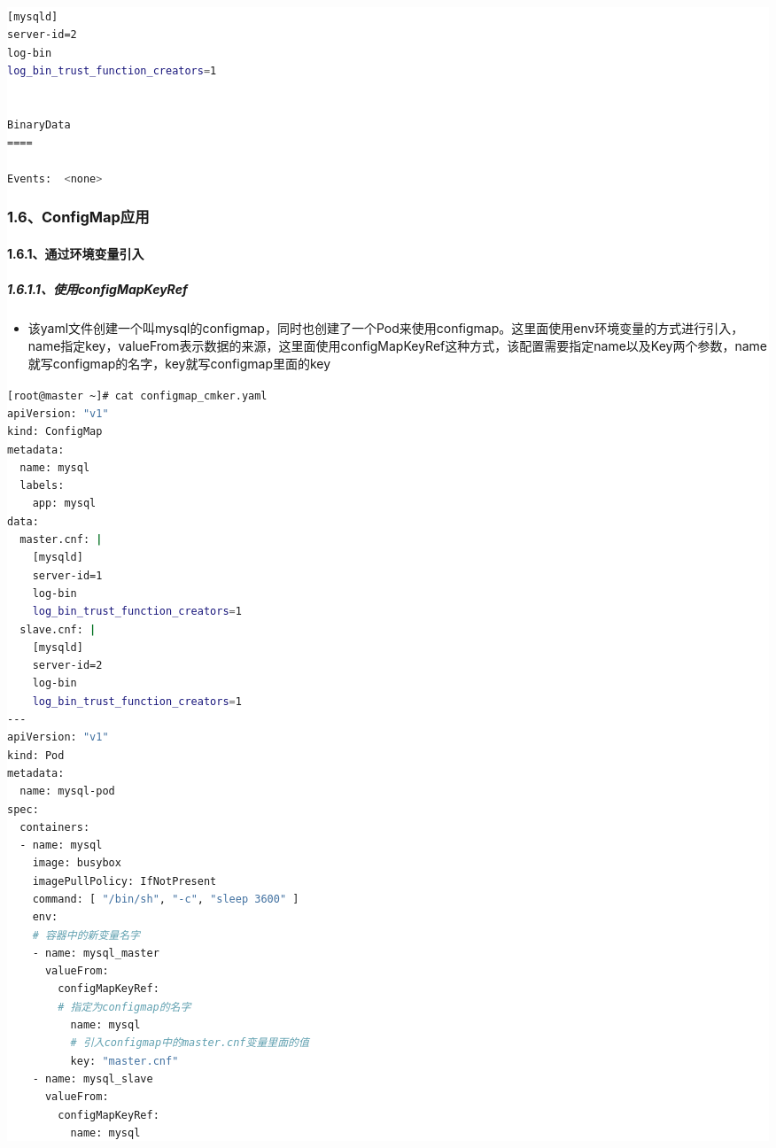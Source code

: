 ```bash
[mysqld]
server-id=2
log-bin
log_bin_trust_function_creators=1


BinaryData
====

Events:  <none>
```

### 1.6、ConfigMap应用

#### 1.6.1、通过环境变量引入

##### 1.6.1.1、使用configMapKeyRef

- 该yaml文件创建一个叫mysql的configmap，同时也创建了一个Pod来使用configmap。这里面使用env环境变量的方式进行引入，name指定key，valueFrom表示数据的来源，这里面使用configMapKeyRef这种方式，该配置需要指定name以及Key两个参数，name就写configmap的名字，key就写configmap里面的key

```bash
[root@master ~]# cat configmap_cmker.yaml 
apiVersion: "v1"
kind: ConfigMap
metadata:
  name: mysql
  labels:
    app: mysql
data:
  master.cnf: |
    [mysqld]
    server-id=1
    log-bin
    log_bin_trust_function_creators=1
  slave.cnf: |
    [mysqld]
    server-id=2
    log-bin
    log_bin_trust_function_creators=1
---
apiVersion: "v1"
kind: Pod
metadata:
  name: mysql-pod
spec:
  containers:
  - name: mysql
    image: busybox
    imagePullPolicy: IfNotPresent
    command: [ "/bin/sh", "-c", "sleep 3600" ]
    env:
    # 容器中的新变量名字
    - name: mysql_master
      valueFrom:
        configMapKeyRef:
        # 指定为configmap的名字
          name: mysql
          # 引入configmap中的master.cnf变量里面的值
          key: "master.cnf"
    - name: mysql_slave
      valueFrom:
        configMapKeyRef:
          name: mysql
```
